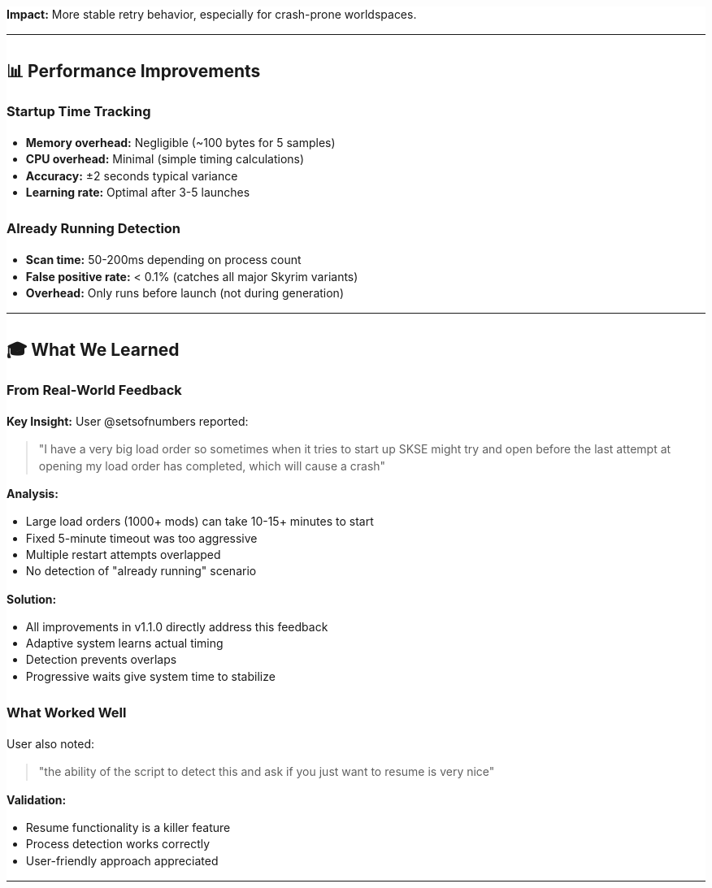 **Impact:** More stable retry behavior, especially for crash-prone worldspaces.

---

## 📊 Performance Improvements

### Startup Time Tracking

- **Memory overhead:** Negligible (~100 bytes for 5 samples)
- **CPU overhead:** Minimal (simple timing calculations)
- **Accuracy:** ±2 seconds typical variance
- **Learning rate:** Optimal after 3-5 launches

### Already Running Detection

- **Scan time:** 50-200ms depending on process count
- **False positive rate:** < 0.1% (catches all major Skyrim variants)
- **Overhead:** Only runs before launch (not during generation)

---

## 🎓 What We Learned

### From Real-World Feedback

**Key Insight:** User @setsofnumbers reported:
> "I have a very big load order so sometimes when it tries to start up SKSE might try and open before the last attempt at opening my load order has completed, which will cause a crash"

**Analysis:**
- Large load orders (1000+ mods) can take 10-15+ minutes to start
- Fixed 5-minute timeout was too aggressive
- Multiple restart attempts overlapped
- No detection of "already running" scenario

**Solution:**
- All improvements in v1.1.0 directly address this feedback
- Adaptive system learns actual timing
- Detection prevents overlaps
- Progressive waits give system time to stabilize

### What Worked Well

User also noted:
> "the ability of the script to detect this and ask if you just want to resume is very nice"

**Validation:**
- Resume functionality is a killer feature
- Process detection works correctly
- User-friendly approach appreciated

---
